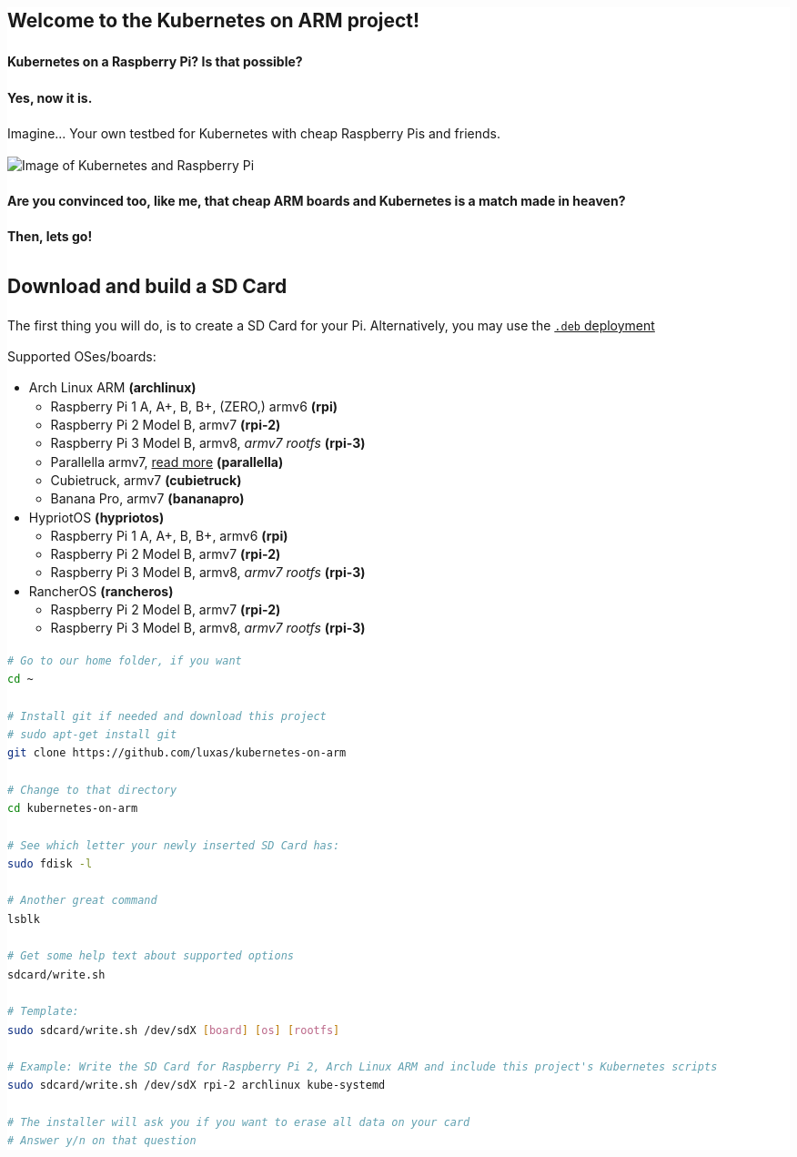 ## Welcome to the Kubernetes on ARM project!

#### Kubernetes on a Raspberry Pi? Is that possible?

#### Yes, now it is.    
Imagine... Your own testbed for Kubernetes with cheap Raspberry Pis and friends. 

![Image of Kubernetes and Raspberry Pi](docs/raspberrypi-joins-kubernetes.png)

#### **Are you convinced too, like me, that cheap ARM boards and Kubernetes is a match made in heaven?**    
**Then, lets go!**

## Download and build a SD Card

The first thing you will do, is to create a SD Card for your Pi. Alternatively, you may use the [`.deb` deployment](#deb-deployment)

Supported OSes/boards:
- Arch Linux ARM **(archlinux)**
  - Raspberry Pi 1 A, A+, B, B+, (ZERO,) armv6 **(rpi)**
  - Raspberry Pi 2 Model B, armv7 **(rpi-2)**
  - Raspberry Pi 3 Model B, armv8, _armv7 rootfs_ **(rpi-3)**
  - Parallella armv7, [read more](docs/parallella-status.md) **(parallella)**
  - Cubietruck, armv7 **(cubietruck)**
  - Banana Pro, armv7 **(bananapro)**
- HypriotOS **(hypriotos)**
  - Raspberry Pi 1 A, A+, B, B+, armv6 **(rpi)**
  - Raspberry Pi 2 Model B, armv7 **(rpi-2)**
  - Raspberry Pi 3 Model B, armv8, _armv7 rootfs_ **(rpi-3)**
- RancherOS **(rancheros)**
  - Raspberry Pi 2 Model B, armv7 **(rpi-2)**
  - Raspberry Pi 3 Model B, armv8, _armv7 rootfs_ **(rpi-3)**

```bash
# Go to our home folder, if you want
cd ~

# Install git if needed and download this project
# sudo apt-get install git
git clone https://github.com/luxas/kubernetes-on-arm

# Change to that directory
cd kubernetes-on-arm

# See which letter your newly inserted SD Card has:
sudo fdisk -l

# Another great command
lsblk

# Get some help text about supported options
sdcard/write.sh

# Template:
sudo sdcard/write.sh /dev/sdX [board] [os] [rootfs]

# Example: Write the SD Card for Raspberry Pi 2, Arch Linux ARM and include this project's Kubernetes scripts
sudo sdcard/write.sh /dev/sdX rpi-2 archlinux kube-systemd

# The installer will ask you if you want to erase all data on your card
# Answer y/n on that question
```
